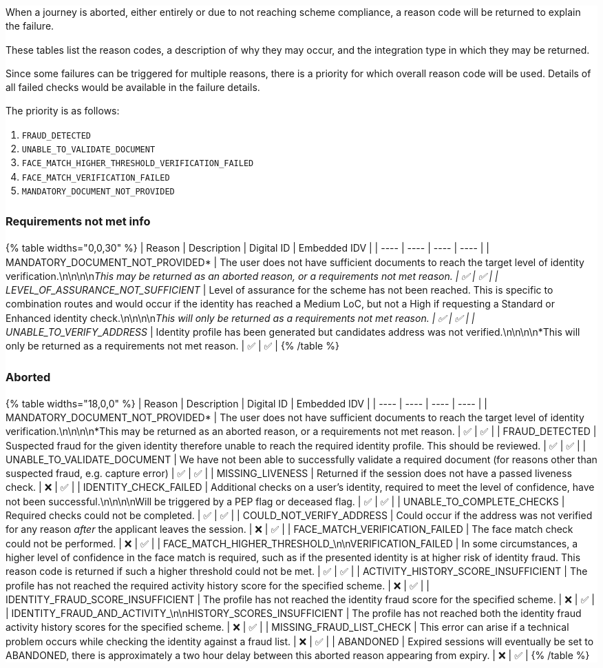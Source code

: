 When a journey is aborted, either entirely or due to not reaching scheme compliance, a reason code will be returned to explain the failure.

These tables list the reason codes, a description of why they may occur, and the integration type in which they may be returned.

Since some failures can be triggered for multiple reasons, there is a priority for which overall reason code will be used. Details of all failed checks would be available in the failure details.

The priority is as follows:

1. `FRAUD_DETECTED` 
2. `UNABLE_TO_VALIDATE_DOCUMENT`
3. `FACE_MATCH_HIGHER_THRESHOLD_VERIFICATION_FAILED`
4. `FACE_MATCH_VERIFICATION_FAILED`
5. `MANDATORY_DOCUMENT_NOT_PROVIDED`

### Requirements not met info

{% table widths="0,0,30" %}
| Reason | Description | Digital ID | Embedded IDV | 
| ---- | ---- | ---- | ---- | 
| MANDATORY_DOCUMENT_NOT_PROVIDED* | The user does not have sufficient documents to reach the target level of identity verification.\n\n\n\n*This may be returned as an aborted reason, or a requirements not met reason. | ✅ | ✅ | 
| LEVEL_OF_ASSURANCE_NOT_SUFFICIENT* | Level of assurance for the scheme has not been reached. This is specific to combination routes and would occur if the identity has reached a Medium LoC, but not a High if requesting a Standard or Enhanced identity check.\n\n\n\n*This will only be returned as a requirements not met reason. | ✅ | ✅ | 
| UNABLE_TO_VERIFY_ADDRESS* | Identity profile has been generated but candidates address was not verified.\n\n\n\n*This will only be returned as a requirements not met reason. | ✅ | ✅ | 
{% /table %}

### Aborted

{% table widths="18,0,0" %}
| Reason | Description | Digital ID | Embedded IDV | 
| ---- | ---- | ---- | ---- | 
| MANDATORY_DOCUMENT_NOT_PROVIDED* | The user does not have sufficient documents to reach the target level of identity verification.\n\n\n\n*This may be returned as an aborted reason, or a requirements not met reason. | ✅ | ✅ | 
| FRAUD_DETECTED | Suspected fraud for the given identity therefore unable to reach the required identity profile. This should be reviewed. | ✅ | ✅ | 
| UNABLE_TO_VALIDATE_DOCUMENT | We have not been able to successfully validate a required document (for reasons other than suspected fraud, e.g. capture error) | ✅ | ✅ | 
| MISSING_LIVENESS | Returned if the session does not have a passed liveness check. | ❌ | ✅ | 
| IDENTITY_CHECK_FAILED | Additional checks on a user’s identity, required to meet the level of confidence, have not been successful.\n\n\n\nWill be triggered by a PEP flag or deceased flag. | ✅ | ✅ | 
| UNABLE_TO_COMPLETE_CHECKS | Required checks could not be completed. | ✅ | ✅ | 
| COULD_NOT_VERIFY_ADDRESS | Could occur if the address was not verified for any reason _after_ the applicant leaves the session. | ❌ | ✅ | 
| FACE_MATCH_VERIFICATION_FAILED | The face match check could not be performed. | ❌ | ✅ | 
| FACE_MATCH_HIGHER_THRESHOLD_\n\nVERIFICATION_FAILED | In some circumstances, a higher level of confidence in the face match is required, such as if the presented identity is at higher risk of identity fraud. This reason code is returned if such a higher threshold could not be met. | ✅ | ✅ | 
| ACTIVITY_HISTORY_SCORE_INSUFFICIENT | The profile has not reached the required activity history score for the specified scheme. | ❌ | ✅ | 
| IDENTITY_FRAUD_SCORE_INSUFFICIENT | The profile has not reached the identity fraud score for the specified scheme. | ❌ | ✅ | 
| IDENTITY_FRAUD_AND_ACTIVITY_\n\nHISTORY_SCORES_INSUFFICIENT | The profile has not reached both the identity fraud activity history scores for the specified scheme. | ❌ | ✅ | 
| MISSING_FRAUD_LIST_CHECK | This error can arise if a technical problem occurs while checking the identity against a fraud list. | ❌ | ✅ | 
| ABANDONED | Expired sessions will eventually be set to ABANDONED, there is approximately a two hour delay between this aborted reason appearing from expiry. | ❌ | ✅ | 
{% /table %}

